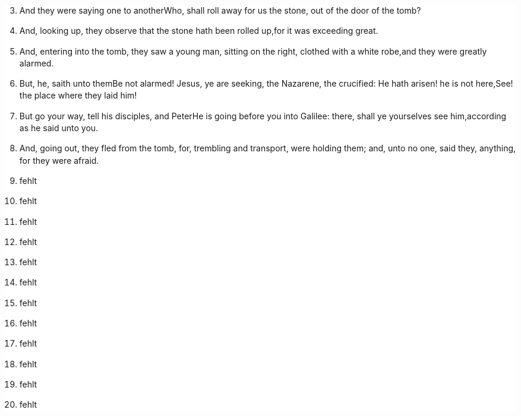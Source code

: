 3. And they were saying one to anotherWho, shall roll away for us the stone, out of the door of the tomb?

4. And, looking up, they observe that the stone hath been rolled up,for it was exceeding great.

5. And, entering into the tomb, they saw a young man, sitting on the right, clothed with a white robe,and they were greatly alarmed.

6. But, he, saith unto themBe not alarmed! Jesus, ye are seeking, the Nazarene, the crucified: He hath arisen! he is not here,See! the place where they laid him!

7. But go your way, tell his disciples, and PeterHe is going before you into Galilee: there, shall ye yourselves see him,according as he said unto you.

8. And, going out, they fled from the tomb, for, trembling and transport, were holding them; and, unto no one, said they, anything, for they were afraid.

9. fehlt

10. fehlt

11. fehlt

12. fehlt

13. fehlt

14. fehlt

15. fehlt

16. fehlt

17. fehlt

18. fehlt

19. fehlt

20. fehlt

